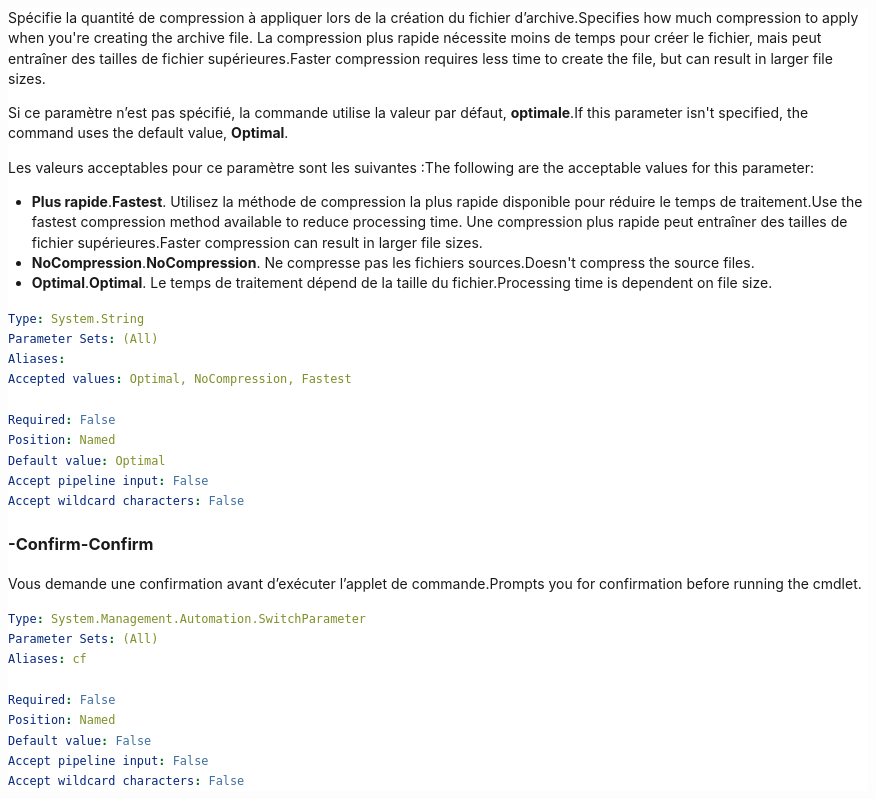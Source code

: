 <span data-ttu-id="de42d-195">Spécifie la quantité de compression à appliquer lors de la création du fichier d’archive.</span><span class="sxs-lookup"><span data-stu-id="de42d-195">Specifies how much compression to apply when you're creating the archive file.</span></span> <span data-ttu-id="de42d-196">La compression plus rapide nécessite moins de temps pour créer le fichier, mais peut entraîner des tailles de fichier supérieures.</span><span class="sxs-lookup"><span data-stu-id="de42d-196">Faster compression requires less time to create the file, but can result in larger file sizes.</span></span>

<span data-ttu-id="de42d-197">Si ce paramètre n’est pas spécifié, la commande utilise la valeur par défaut, **optimale**.</span><span class="sxs-lookup"><span data-stu-id="de42d-197">If this parameter isn't specified, the command uses the default value, **Optimal**.</span></span>

<span data-ttu-id="de42d-198">Les valeurs acceptables pour ce paramètre sont les suivantes :</span><span class="sxs-lookup"><span data-stu-id="de42d-198">The following are the acceptable values for this parameter:</span></span>

- <span data-ttu-id="de42d-199">**Plus rapide**.</span><span class="sxs-lookup"><span data-stu-id="de42d-199">**Fastest**.</span></span> <span data-ttu-id="de42d-200">Utilisez la méthode de compression la plus rapide disponible pour réduire le temps de traitement.</span><span class="sxs-lookup"><span data-stu-id="de42d-200">Use the fastest compression method available to reduce processing time.</span></span> <span data-ttu-id="de42d-201">Une compression plus rapide peut entraîner des tailles de fichier supérieures.</span><span class="sxs-lookup"><span data-stu-id="de42d-201">Faster compression can result in larger file sizes.</span></span>
- <span data-ttu-id="de42d-202">**NoCompression**.</span><span class="sxs-lookup"><span data-stu-id="de42d-202">**NoCompression**.</span></span> <span data-ttu-id="de42d-203">Ne compresse pas les fichiers sources.</span><span class="sxs-lookup"><span data-stu-id="de42d-203">Doesn't compress the source files.</span></span>
- <span data-ttu-id="de42d-204">**Optimal**.</span><span class="sxs-lookup"><span data-stu-id="de42d-204">**Optimal**.</span></span> <span data-ttu-id="de42d-205">Le temps de traitement dépend de la taille du fichier.</span><span class="sxs-lookup"><span data-stu-id="de42d-205">Processing time is dependent on file size.</span></span>

```yaml
Type: System.String
Parameter Sets: (All)
Aliases:
Accepted values: Optimal, NoCompression, Fastest

Required: False
Position: Named
Default value: Optimal
Accept pipeline input: False
Accept wildcard characters: False
```

### <span data-ttu-id="de42d-206">-Confirm</span><span class="sxs-lookup"><span data-stu-id="de42d-206">-Confirm</span></span>

<span data-ttu-id="de42d-207">Vous demande une confirmation avant d’exécuter l’applet de commande.</span><span class="sxs-lookup"><span data-stu-id="de42d-207">Prompts you for confirmation before running the cmdlet.</span></span>

```yaml
Type: System.Management.Automation.SwitchParameter
Parameter Sets: (All)
Aliases: cf

Required: False
Position: Named
Default value: False
Accept pipeline input: False
Accept wildcard characters: False
```
